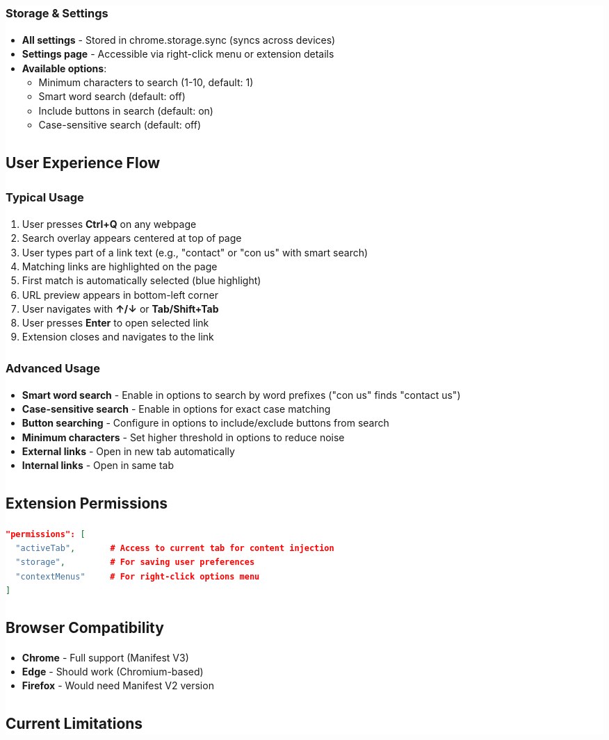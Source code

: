 ### Storage & Settings
- **All settings** - Stored in chrome.storage.sync (syncs across devices)
- **Settings page** - Accessible via right-click menu or extension details
- **Available options**:
  - Minimum characters to search (1-10, default: 1)
  - Smart word search (default: off)
  - Include buttons in search (default: on)
  - Case-sensitive search (default: off)

## User Experience Flow

### Typical Usage
1. User presses **Ctrl+Q** on any webpage
2. Search overlay appears centered at top of page
3. User types part of a link text (e.g., "contact" or "con us" with smart search)
4. Matching links are highlighted on the page
5. First match is automatically selected (blue highlight)
6. URL preview appears in bottom-left corner
7. User navigates with **↑/↓** or **Tab/Shift+Tab**
8. User presses **Enter** to open selected link
9. Extension closes and navigates to the link

### Advanced Usage
- **Smart word search** - Enable in options to search by word prefixes ("con us" finds "contact us")
- **Case-sensitive search** - Enable in options for exact case matching
- **Button searching** - Configure in options to include/exclude buttons from search
- **Minimum characters** - Set higher threshold in options to reduce noise
- **External links** - Open in new tab automatically
- **Internal links** - Open in same tab

## Extension Permissions

```json
"permissions": [
  "activeTab",       # Access to current tab for content injection
  "storage",         # For saving user preferences  
  "contextMenus"     # For right-click options menu
]
```

## Browser Compatibility

- **Chrome** - Full support (Manifest V3)
- **Edge** - Should work (Chromium-based)
- **Firefox** - Would need Manifest V2 version

## Current Limitations
